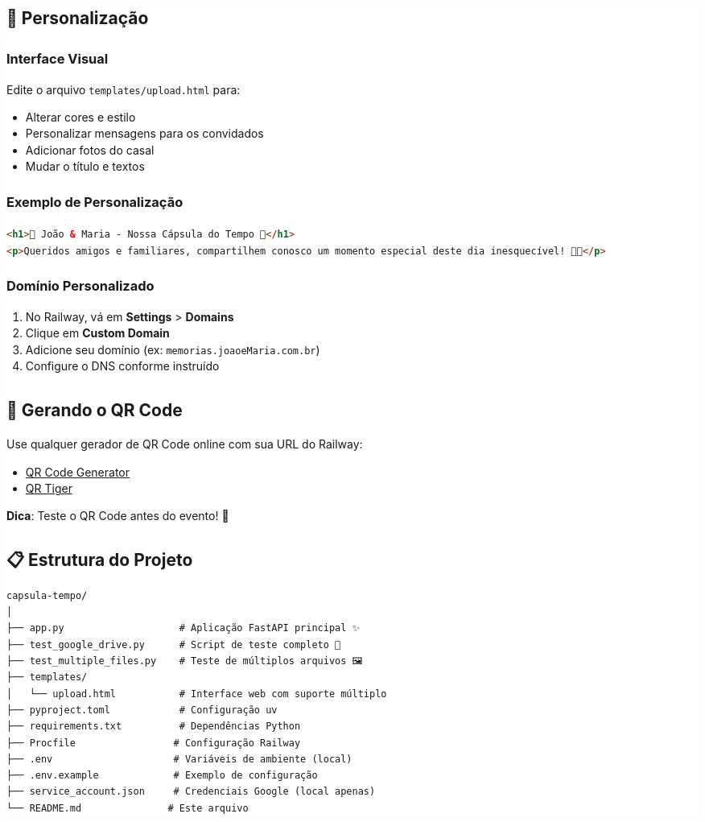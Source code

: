 ## 🎨 Personalização

### Interface Visual

Edite o arquivo `templates/upload.html` para:

- Alterar cores e estilo
- Personalizar mensagens para os convidados
- Adicionar fotos do casal
- Mudar o título e textos

### Exemplo de Personalização

```html
<h1>🌟 João & Maria - Nossa Cápsula do Tempo 🌟</h1>
<p>Queridos amigos e familiares, compartilhem conosco um momento especial deste dia inesquecível! 📸✨</p>
```

### Domínio Personalizado

1. No Railway, vá em **Settings** > **Domains**
2. Clique em **Custom Domain**
3. Adicione seu domínio (ex: `memorias.joaoeMaria.com.br`)
4. Configure o DNS conforme instruído

## 📱 Gerando o QR Code

Use qualquer gerador de QR Code online com sua URL do Railway:

- [QR Code Generator](https://www.qr-code-generator.com/)
- [QR Tiger](https://www.qrcode-tiger.com/)

**Dica**: Teste o QR Code antes do evento! 🧪

## 📋 Estrutura do Projeto

```
capsula-tempo/
│
├── app.py                    # Aplicação FastAPI principal ✨
├── test_google_drive.py      # Script de teste completo 🧪
├── test_multiple_files.py    # Teste de múltiplos arquivos 🖼️
├── templates/
│   └── upload.html           # Interface web com suporte múltiplo
├── pyproject.toml            # Configuração uv
├── requirements.txt          # Dependências Python
├── Procfile                 # Configuração Railway
├── .env                     # Variáveis de ambiente (local)
├── .env.example             # Exemplo de configuração
├── service_account.json     # Credenciais Google (local apenas)
└── README.md               # Este arquivo
```
